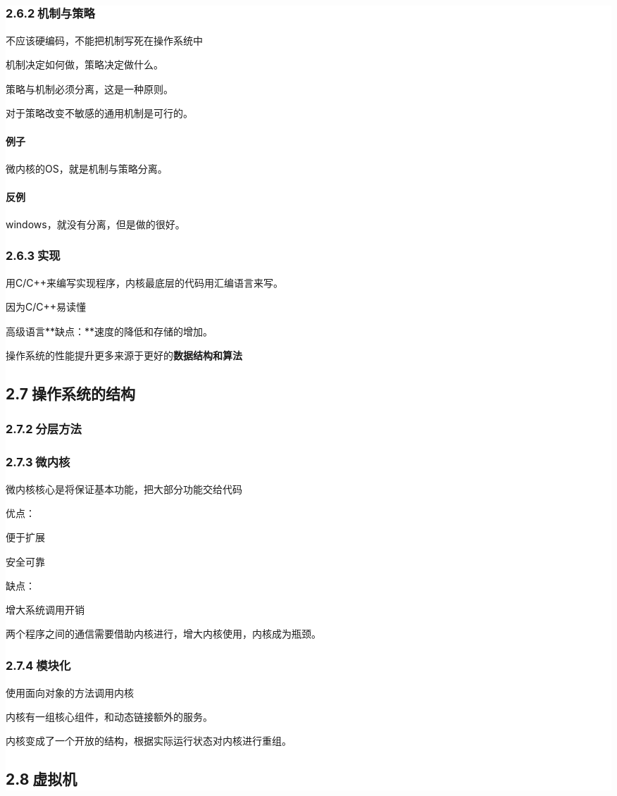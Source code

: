 ### 2.6.2 机制与策略

不应该硬编码，不能把机制写死在操作系统中

机制决定如何做，策略决定做什么。

策略与机制必须分离，这是一种原则。

对于策略改变不敏感的通用机制是可行的。

#### 例子

微内核的OS，就是机制与策略分离。

#### 反例

windows，就没有分离，但是做的很好。

### 2.6.3 实现

用C/C++来编写实现程序，内核最底层的代码用汇编语言来写。

因为C/C++易读懂

高级语言**缺点：**速度的降低和存储的增加。

操作系统的性能提升更多来源于更好的**数据结构和算法**

## 2.7 操作系统的结构

### 2.7.2 分层方法



### 2.7.3 微内核

微内核核心是将保证基本功能，把大部分功能交给代码

优点：

便于扩展

安全可靠

缺点：

增大系统调用开销

两个程序之间的通信需要借助内核进行，增大内核使用，内核成为瓶颈。

### 2.7.4 模块化

使用面向对象的方法调用内核

内核有一组核心组件，和动态链接额外的服务。

内核变成了一个开放的结构，根据实际运行状态对内核进行重组。

## 2.8 虚拟机
